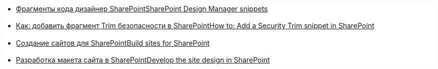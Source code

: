
-  [<span data-ttu-id="40fdc-152">Фрагменты кода дизайнер SharePoint</span><span class="sxs-lookup"><span data-stu-id="40fdc-152">SharePoint Design Manager snippets</span></span>](sharepoint-design-manager-snippets.md)
    
  
-  [<span data-ttu-id="40fdc-153">Как: добавить фрагмент Trim безопасности в SharePoint</span><span class="sxs-lookup"><span data-stu-id="40fdc-153">How to: Add a Security Trim snippet in SharePoint</span></span>](how-to-add-a-security-trim-snippet-in-sharepoint.md)
    
  
-  [<span data-ttu-id="40fdc-154">Создание сайтов для SharePoint</span><span class="sxs-lookup"><span data-stu-id="40fdc-154">Build sites for SharePoint</span></span>](build-sites-for-sharepoint.md)
    
  
-  [<span data-ttu-id="40fdc-155">Разработка макета сайта в SharePoint</span><span class="sxs-lookup"><span data-stu-id="40fdc-155">Develop the site design in SharePoint</span></span>](develop-the-site-design-in-sharepoint.md)
    
  

